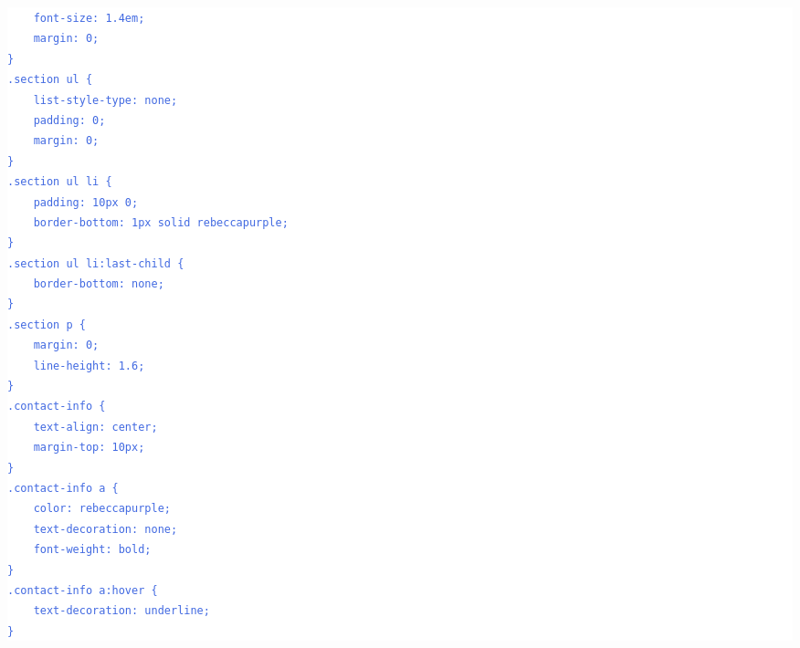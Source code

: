         font-size: 1.4em;
        margin: 0;
    }
    .section ul {
        list-style-type: none;
        padding: 0;
        margin: 0;
    }
    .section ul li {
        padding: 10px 0;
        border-bottom: 1px solid rebeccapurple;
    }
    .section ul li:last-child {
        border-bottom: none;
    }
    .section p {
        margin: 0;
        line-height: 1.6;
    }
    .contact-info {
        text-align: center;
        margin-top: 10px;
    }
    .contact-info a {
        color: rebeccapurple;
        text-decoration: none;
        font-weight: bold;
    }
    .contact-info a:hover {
        text-decoration: underline;
    }
</style><style>
/* Global Styles */
body {
    font-family: Arial, sans-serif;
    margin: 0;
    padding: 0;
    color: royalblue;
    line-height: 1.6;
}
.container {
    width: 90%;
    max-width: 1200px;
    margin: 0 auto;
    padding: 1rem;
}
header {
    background-color: teal;
    color: darkgreen;
    padding: 1rem 0;
}
nav {
    display: flex;
    justify-content: space-between;
    align-items: center;
}
nav h1 {
    margin: 0;
    font-size: 2rem;
}
nav ul {
    list-style: none;
    padding: 0;
    margin: 0;